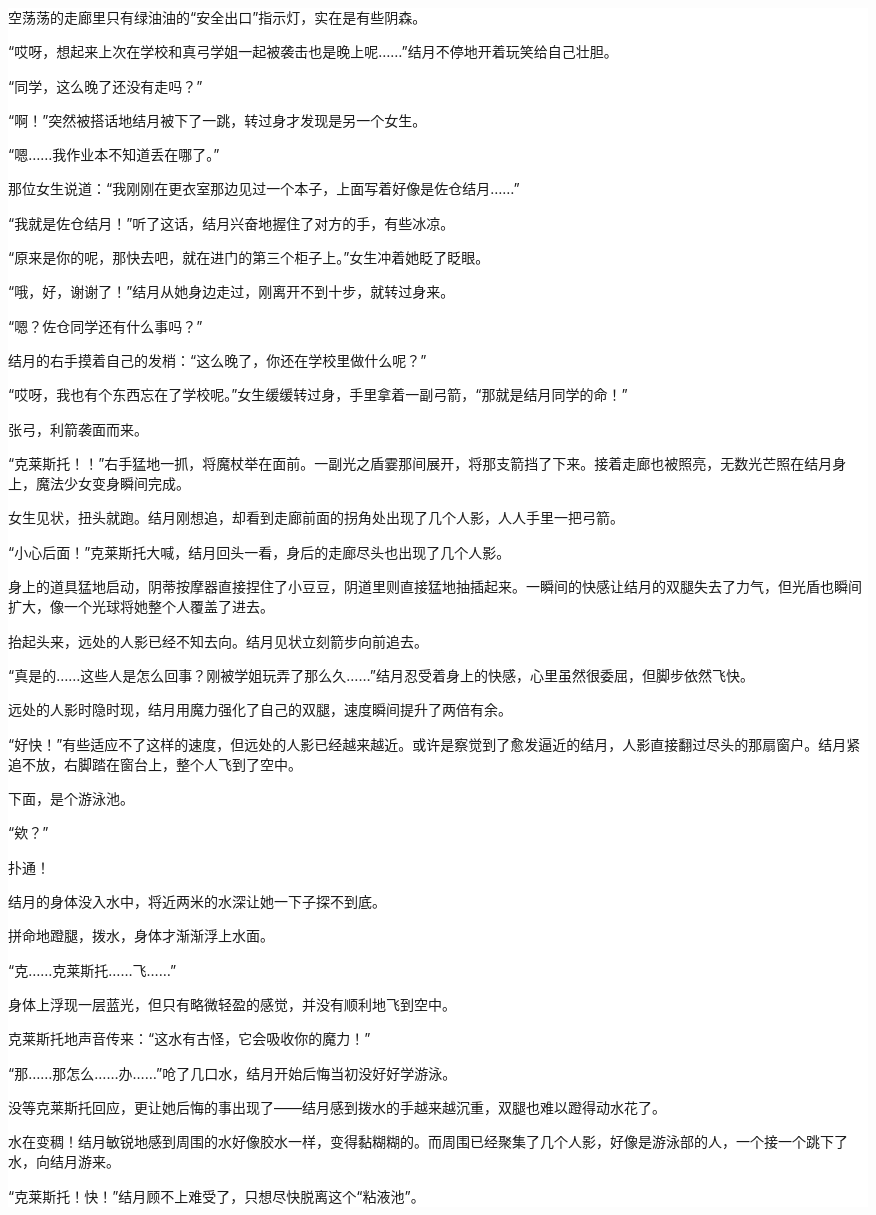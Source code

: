 空荡荡的走廊里只有绿油油的“安全出口”指示灯，实在是有些阴森。

“哎呀，想起来上次在学校和真弓学姐一起被袭击也是晚上呢……”结月不停地开着玩笑给自己壮胆。

“同学，这么晚了还没有走吗？”

“啊！”突然被搭话地结月被下了一跳，转过身才发现是另一个女生。

“嗯……我作业本不知道丢在哪了。”

那位女生说道：“我刚刚在更衣室那边见过一个本子，上面写着好像是佐仓结月……”

“我就是佐仓结月！”听了这话，结月兴奋地握住了对方的手，有些冰凉。

“原来是你的呢，那快去吧，就在进门的第三个柜子上。”女生冲着她眨了眨眼。

“哦，好，谢谢了！”结月从她身边走过，刚离开不到十步，就转过身来。

“嗯？佐仓同学还有什么事吗？”

结月的右手摸着自己的发梢：“这么晚了，你还在学校里做什么呢？”

“哎呀，我也有个东西忘在了学校呢。”女生缓缓转过身，手里拿着一副弓箭，“那就是结月同学的命！”

张弓，利箭袭面而来。

“克莱斯托！！”右手猛地一抓，将魔杖举在面前。一副光之盾霎那间展开，将那支箭挡了下来。接着走廊也被照亮，无数光芒照在结月身上，魔法少女变身瞬间完成。

女生见状，扭头就跑。结月刚想追，却看到走廊前面的拐角处出现了几个人影，人人手里一把弓箭。

“小心后面！”克莱斯托大喊，结月回头一看，身后的走廊尽头也出现了几个人影。

身上的道具猛地启动，阴蒂按摩器直接捏住了小豆豆，阴道里则直接猛地抽插起来。一瞬间的快感让结月的双腿失去了力气，但光盾也瞬间扩大，像一个光球将她整个人覆盖了进去。

抬起头来，远处的人影已经不知去向。结月见状立刻箭步向前追去。

“真是的……这些人是怎么回事？刚被学姐玩弄了那么久……”结月忍受着身上的快感，心里虽然很委屈，但脚步依然飞快。

远处的人影时隐时现，结月用魔力强化了自己的双腿，速度瞬间提升了两倍有余。

“好快！”有些适应不了这样的速度，但远处的人影已经越来越近。或许是察觉到了愈发逼近的结月，人影直接翻过尽头的那扇窗户。结月紧追不放，右脚踏在窗台上，整个人飞到了空中。

下面，是个游泳池。

“欸？”

扑通！

结月的身体没入水中，将近两米的水深让她一下子探不到底。

拼命地蹬腿，拨水，身体才渐渐浮上水面。

“克……克莱斯托……飞……”

身体上浮现一层蓝光，但只有略微轻盈的感觉，并没有顺利地飞到空中。

克莱斯托地声音传来：“这水有古怪，它会吸收你的魔力！”

“那……那怎么……办……”呛了几口水，结月开始后悔当初没好好学游泳。

没等克莱斯托回应，更让她后悔的事出现了——结月感到拨水的手越来越沉重，双腿也难以蹬得动水花了。

水在变稠！结月敏锐地感到周围的水好像胶水一样，变得黏糊糊的。而周围已经聚集了几个人影，好像是游泳部的人，一个接一个跳下了水，向结月游来。

“克莱斯托！快！”结月顾不上难受了，只想尽快脱离这个“粘液池”。
